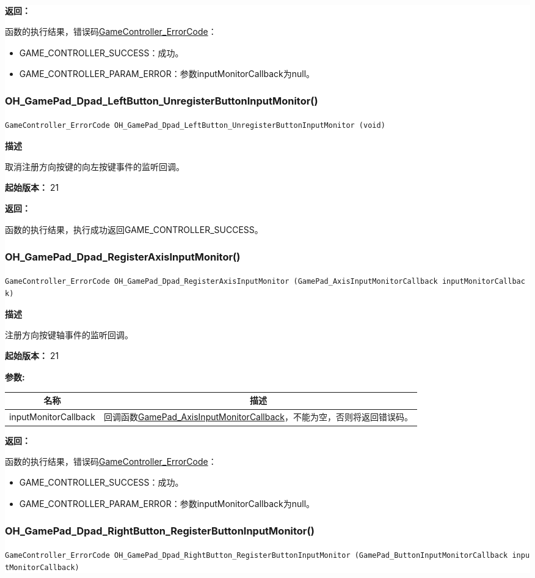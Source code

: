 **返回：**

函数的执行结果，错误码[GameController_ErrorCode](#gamecontroller_errorcode)：

- GAME_CONTROLLER_SUCCESS：成功。

- GAME_CONTROLLER_PARAM_ERROR：参数inputMonitorCallback为null。


### OH_GamePad_Dpad_LeftButton_UnregisterButtonInputMonitor()

```
GameController_ErrorCode OH_GamePad_Dpad_LeftButton_UnregisterButtonInputMonitor (void)
```

**描述**

取消注册方向按键的向左按键事件的监听回调。

**起始版本：** 21

**返回：**

函数的执行结果，执行成功返回GAME_CONTROLLER_SUCCESS。


### OH_GamePad_Dpad_RegisterAxisInputMonitor()

```
GameController_ErrorCode OH_GamePad_Dpad_RegisterAxisInputMonitor (GamePad_AxisInputMonitorCallback inputMonitorCallback)
```

**描述**

注册方向按键轴事件的监听回调。

**起始版本：** 21

**参数:**

| 名称 | 描述 | 
| -------- | -------- |
| inputMonitorCallback | 回调函数[GamePad_AxisInputMonitorCallback](#gamepad_axisinputmonitorcallback)，不能为空，否则将返回错误码。 | 

**返回：**

函数的执行结果，错误码[GameController_ErrorCode](#gamecontroller_errorcode)：

- GAME_CONTROLLER_SUCCESS：成功。

- GAME_CONTROLLER_PARAM_ERROR：参数inputMonitorCallback为null。


### OH_GamePad_Dpad_RightButton_RegisterButtonInputMonitor()

```
GameController_ErrorCode OH_GamePad_Dpad_RightButton_RegisterButtonInputMonitor (GamePad_ButtonInputMonitorCallback inputMonitorCallback)
```
